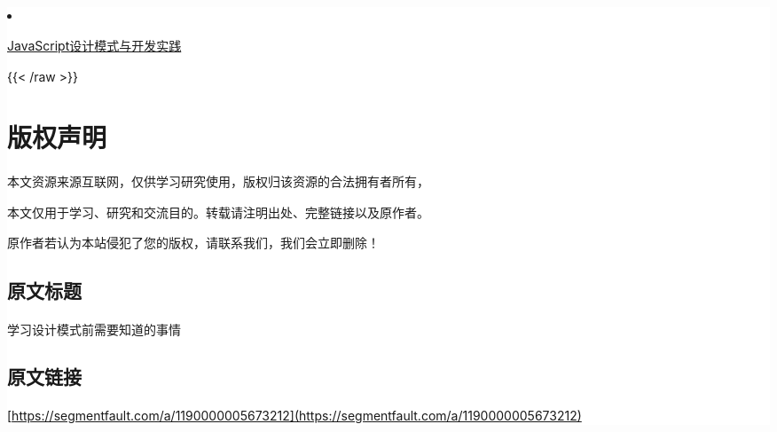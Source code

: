 <li><p><a href="https://book.douban.com/subject/26382780/" rel="nofollow noreferrer" target="_blank">JavaScript设计模式与开发实践</a></p></li>
</ul>

                
{{< /raw >}}

# 版权声明
本文资源来源互联网，仅供学习研究使用，版权归该资源的合法拥有者所有，

本文仅用于学习、研究和交流目的。转载请注明出处、完整链接以及原作者。

原作者若认为本站侵犯了您的版权，请联系我们，我们会立即删除！

## 原文标题
学习设计模式前需要知道的事情

## 原文链接
[https://segmentfault.com/a/1190000005673212](https://segmentfault.com/a/1190000005673212)

